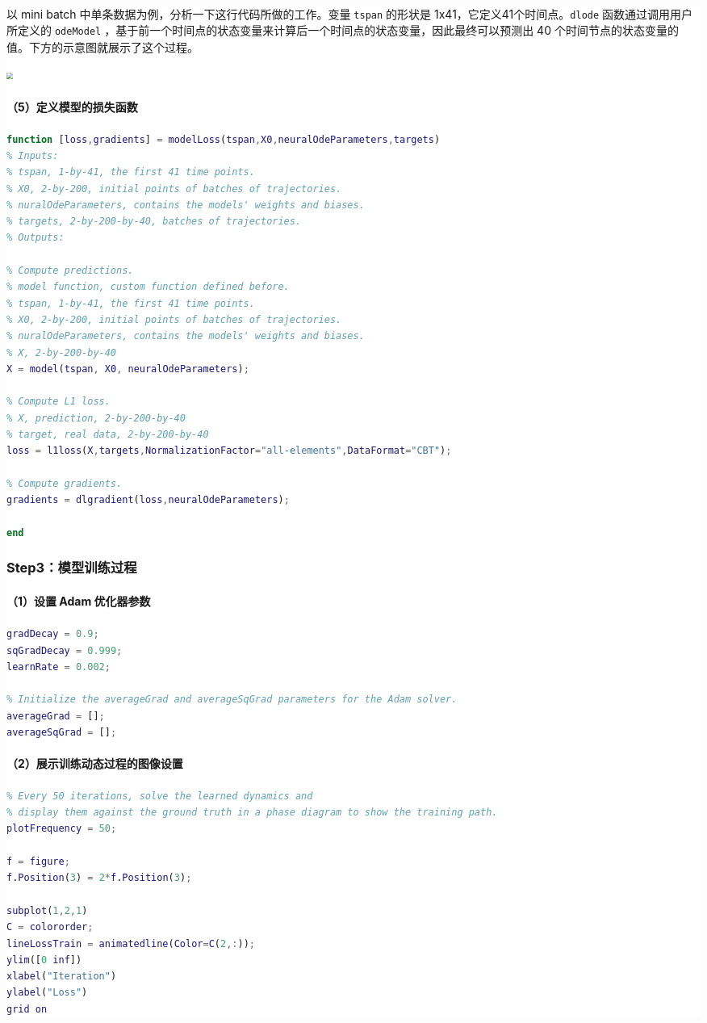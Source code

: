以 mini batch 中单条数据为例，分析一下这行代码所做的工作。变量 `tspan` 的形状是 1x41，它定义41个时间点。`dlode` 函数通过调用用户所定义的 `odeModel` ，基于前一个时间点的状态变量来计算后一个时间点的状态变量，因此最终可以预测出 40 个时间节点的状态变量的值。下方的示意图就展示了这个过程。

<img src="https://github.com/HelloWorld-1017/blog-images/blob/main/migration/img/image-20220823151953356.png?raw=true" style="zoom: 50%;" />

#### （5）定义模型的损失函数

```matlab
function [loss,gradients] = modelLoss(tspan,X0,neuralOdeParameters,targets)
% Inputs:
% tspan, 1-by-41, the first 41 time points.
% X0, 2-by-200, initial points of batches of trajectories.
% nuralOdeParameters, contains the models' weights and biases.
% targets, 2-by-200-by-40, batches of trajectories.
% Outputs:

% Compute predictions.
% model function, custom function defined before.
% tspan, 1-by-41, the first 41 time points.
% X0, 2-by-200, initial points of batches of trajectories.
% nuralOdeParameters, contains the models' weights and biases.
% X, 2-by-200-by-40
X = model(tspan, X0, neuralOdeParameters);

% Compute L1 loss.
% X, prediction, 2-by-200-by-40
% target, real data, 2-by-200-by-40
loss = l1loss(X,targets,NormalizationFactor="all-elements",DataFormat="CBT");

% Compute gradients.
gradients = dlgradient(loss,neuralOdeParameters);

end
```

### Step3：模型训练过程

#### （1）设置 Adam 优化器参数

```matlab
gradDecay = 0.9;
sqGradDecay = 0.999;
learnRate = 0.002;

% Initialize the averageGrad and averageSqGrad parameters for the Adam solver.
averageGrad = [];
averageSqGrad = [];
```

#### （2）展示训练动态过程的图像设置

```matlab
% Every 50 iterations, solve the learned dynamics and 
% display them against the ground truth in a phase diagram to show the training path.
plotFrequency = 50;

f = figure;
f.Position(3) = 2*f.Position(3);

subplot(1,2,1)
C = colororder;
lineLossTrain = animatedline(Color=C(2,:));
ylim([0 inf])
xlabel("Iteration")
ylabel("Loss")
grid on
```

[^4]: [Chaotic Circuit: Chua’s Circuit - What a starry night~](https://helloworld-1017.github.io/2022-08-19/15-07-21.html).
[^5]: [State Function and Phase Portrait of Second-order Linear RLC Circuits - What a starry night~](https://helloworld-1017.github.io/2022-08-19/09-17-37.html).